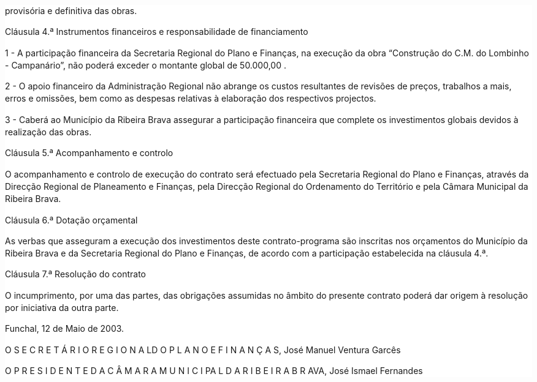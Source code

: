 provisória e definitiva das obras.


Cláusula 4.ª
Instrumentos financeiros e
responsabilidade de financiamento


1 - A participação financeira da Secretaria Regional do
Plano e Finanças, na execução da obra “Construção do
C.M. do Lombinho - Campanário”, não poderá exceder
o montante global de 50.000,00 .


2 - O apoio financeiro da Administração Regional não
abrange os custos resultantes de revisões de preços,
trabalhos a mais, erros e omissões, bem como as despesas relativas à elaboração dos respectivos projectos.


3 - Caberá ao Município da Ribeira Brava assegurar a participação financeira que complete os investimentos globais devidos à realização das obras.


Cláusula 5.ª
Acompanhamento e controlo


O acompanhamento e controlo de execução do contrato será
efectuado pela Secretaria Regional do Plano e Finanças, através
da Direcção Regional de Planeamento e Finanças, pela Direcção
Regional do Ordenamento do Território e pela Câmara Municipal da Ribeira Brava.


Cláusula 6.ª
Dotação orçamental


As verbas que asseguram a execução dos investimentos deste
contrato-programa são inscritas nos orçamentos do Município da
Ribeira Brava e da Secretaria Regional do Plano e Finanças, de
acordo com a participação estabelecida na cláusula 4.ª.


Cláusula 7.ª
Resolução do contrato


O incumprimento, por uma das partes, das obrigações assumidas no âmbito do presente contrato poderá dar origem à resolução por iniciativa da outra parte.


Funchal, 12 de Maio de 2003.



O S E C R E T Á R I O R E G I O N A LD O P L A N O E F I N A N Ç A S, José Manuel
Ventura Garcês


O P R E S I D E N T E D A C Â M A R A M U N I C I PA L D A R I B E I R A B R AVA,
José Ismael Fernandes

